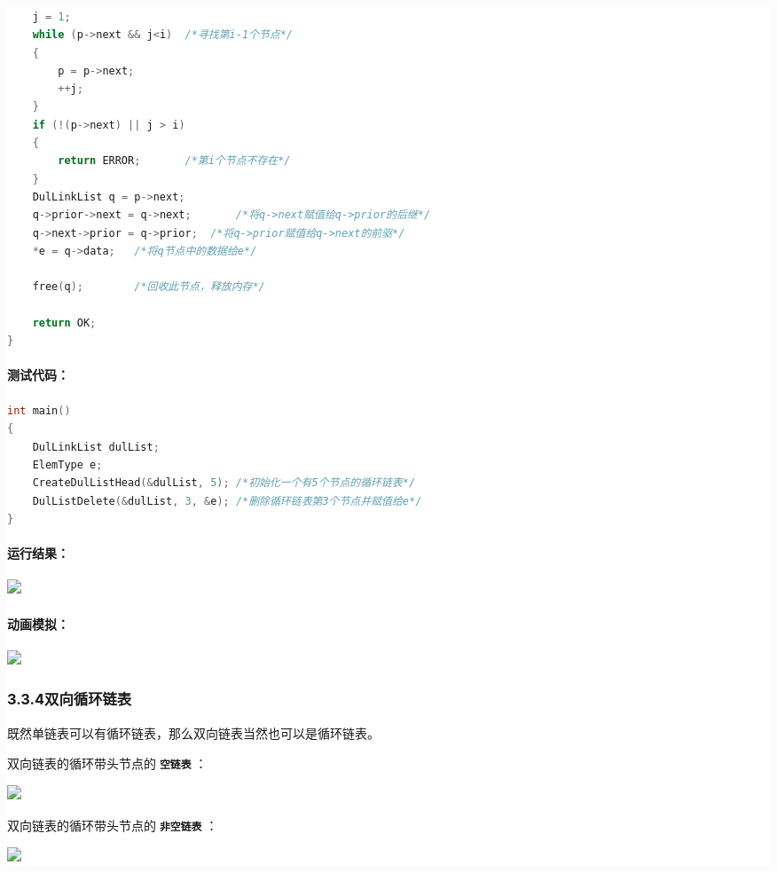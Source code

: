 ```cpp
    j = 1;
    while (p->next && j<i)  /*寻找第i-1个节点*/
    {
        p = p->next;
        ++j;
    }
    if (!(p->next) || j > i)
    {
        return ERROR;       /*第i个节点不存在*/
    }
    DulLinkList q = p->next;
    q->prior->next = q->next;       /*将q->next赋值给q->prior的后继*/
    q->next->prior = q->prior;  /*将q->prior赋值给q->next的前驱*/
    *e = q->data;   /*将q节点中的数据给e*/

    free(q);        /*回收此节点，释放内存*/

    return OK;
}
```
 
#### 测试代码：
 
```cpp
int main()
{
    DulLinkList dulList;
    ElemType e;
    CreateDulListHead(&dulList, 5); /*初始化一个有5个节点的循环链表*/
    DulListDelete(&dulList, 3, &e); /*删除循环链表第3个节点并赋值给e*/
}
```
 
#### 运行结果：
 
![][31]
 
#### 动画模拟：
 
![][32]
 
### 3.3.4双向循环链表
 
既然单链表可以有循环链表，那么双向链表当然也可以是循环链表。
 
双向链表的循环带头节点的 **`空链表`**  ：
 
![][33]
 
双向链表的循环带头节点的 **`非空链表`**  ：
 
![][34]
 

[0]: ./img/viQ32y2.png
[1]: ./img/3QvyYrA.png
[2]: ./img/Fbmyiei.png
[3]: ./img/jqeameQ.png
[4]: ./img/Zz2YvmJ.png
[5]: ./img/vYJZRbI.png
[6]: ./img/iqueeaA.png
[7]: ./img/eU7fAjZ.png
[8]: ./img/rIjAZ3Q.png
[9]: ./img/RJ3Qja7.png
[10]: ./img/vAV7neF.png
[11]: ./img/UZvmMbI.gif
[12]: ./img/6jymiaZ.png
[13]: ./img/rYJrY3F.gif
[14]: ./img/I3QR7rr.gif
[15]: ./img/reyeuyv.png
[16]: ./img/VJbiaqz.gif
[17]: ./img/bQJJjqB.gif
[18]: ./img/maEz6vy.gif
[19]: ./img/A7jYNvr.gif
[20]: ./img/aIvyMnB.gif
[21]: ./img/MnmaiaB.gif
[22]: ./img/3qyyMjZ.gif
[23]: ./img/JJRnu2n.gif
[24]: ./img/AFZV7jv.png
[25]: ./img/AzYB3qI.png
[26]: ./img/RNzMNvB.gif
[27]: ./img/JfaYby2.png
[28]: ./img/7rmyQri.gif
[29]: ./img/3Mf6beY.gif
[30]: ./img/nINbYfF.png
[31]: ./img/vU3yeaj.gif
[32]: ./img/RNfqYfi.gif
[33]: ./img/qeiaYj2.png
[34]: ./img/rIRFvif.png